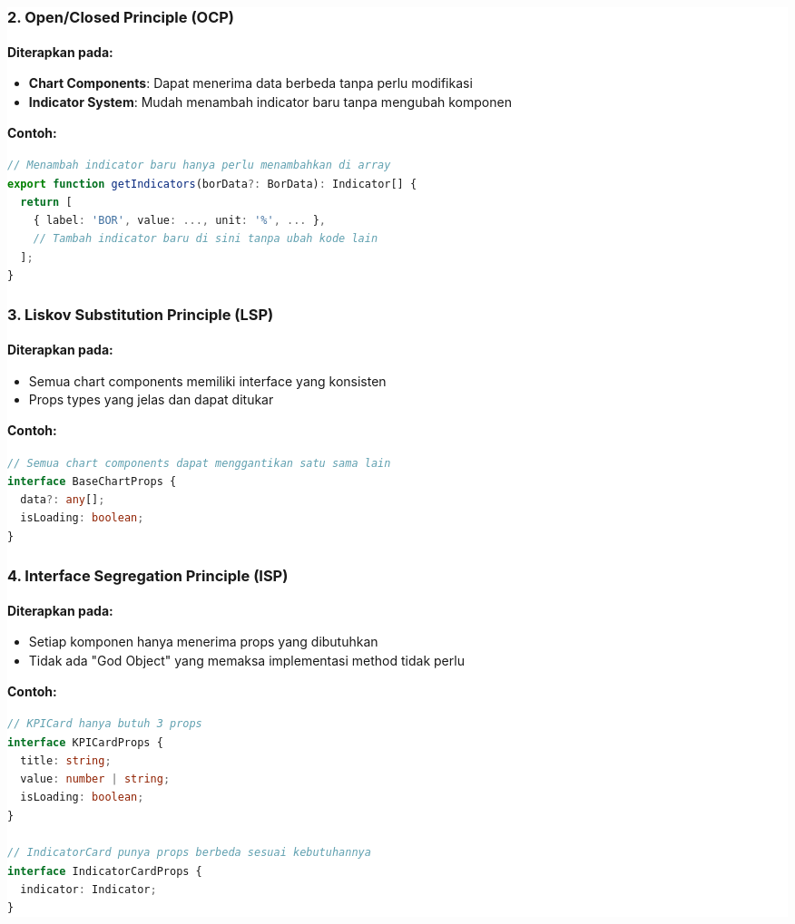 ### 2. Open/Closed Principle (OCP)

**Diterapkan pada:**

- **Chart Components**: Dapat menerima data berbeda tanpa perlu modifikasi
- **Indicator System**: Mudah menambah indicator baru tanpa mengubah komponen

**Contoh:**

```typescript
// Menambah indicator baru hanya perlu menambahkan di array
export function getIndicators(borData?: BorData): Indicator[] {
  return [
    { label: 'BOR', value: ..., unit: '%', ... },
    // Tambah indicator baru di sini tanpa ubah kode lain
  ];
}
```

### 3. Liskov Substitution Principle (LSP)

**Diterapkan pada:**

- Semua chart components memiliki interface yang konsisten
- Props types yang jelas dan dapat ditukar

**Contoh:**

```typescript
// Semua chart components dapat menggantikan satu sama lain
interface BaseChartProps {
  data?: any[];
  isLoading: boolean;
}
```

### 4. Interface Segregation Principle (ISP)

**Diterapkan pada:**

- Setiap komponen hanya menerima props yang dibutuhkan
- Tidak ada "God Object" yang memaksa implementasi method tidak perlu

**Contoh:**

```typescript
// KPICard hanya butuh 3 props
interface KPICardProps {
  title: string;
  value: number | string;
  isLoading: boolean;
}

// IndicatorCard punya props berbeda sesuai kebutuhannya
interface IndicatorCardProps {
  indicator: Indicator;
}
```
